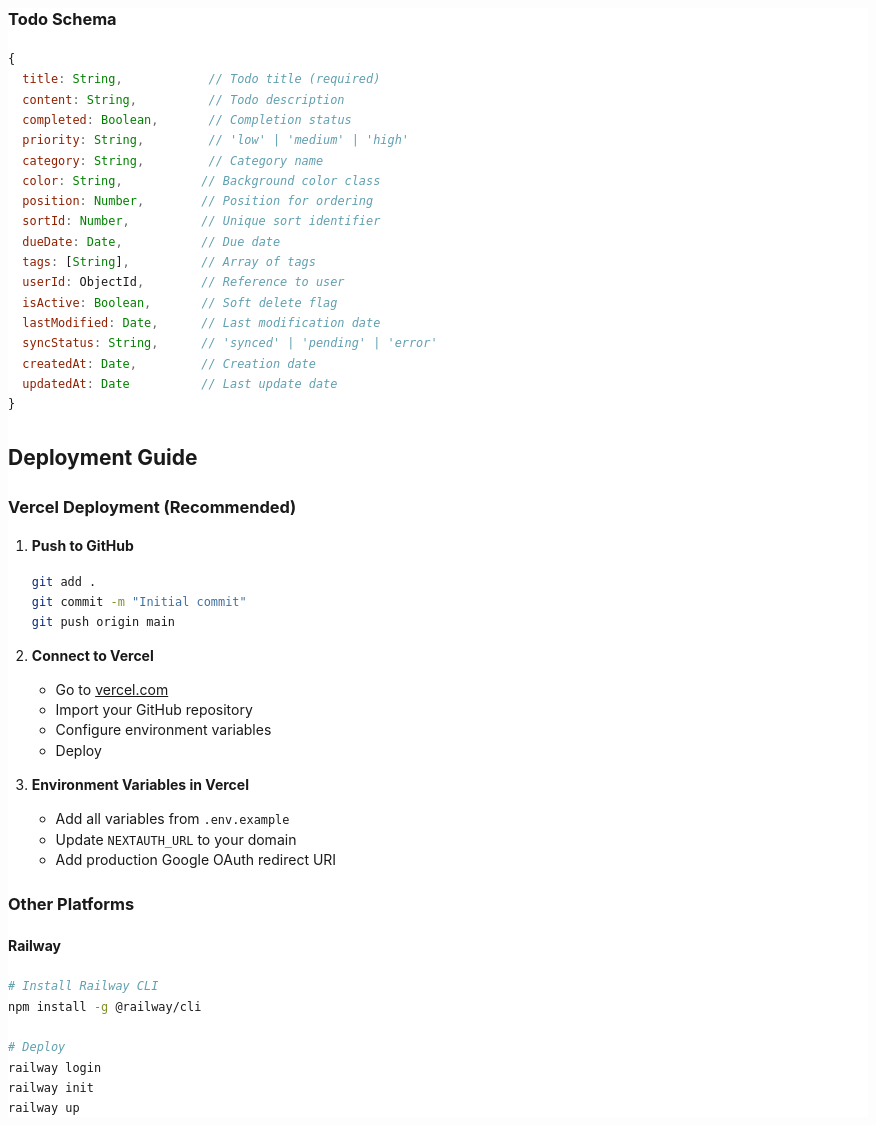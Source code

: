 ### Todo Schema

```javascript
{
  title: String,            // Todo title (required)
  content: String,          // Todo description
  completed: Boolean,       // Completion status
  priority: String,         // 'low' | 'medium' | 'high'
  category: String,         // Category name
  color: String,           // Background color class
  position: Number,        // Position for ordering
  sortId: Number,          // Unique sort identifier
  dueDate: Date,           // Due date
  tags: [String],          // Array of tags
  userId: ObjectId,        // Reference to user
  isActive: Boolean,       // Soft delete flag
  lastModified: Date,      // Last modification date
  syncStatus: String,      // 'synced' | 'pending' | 'error'
  createdAt: Date,         // Creation date
  updatedAt: Date          // Last update date
}
```

## Deployment Guide

### Vercel Deployment (Recommended)

1. **Push to GitHub**

   ```bash
   git add .
   git commit -m "Initial commit"
   git push origin main
   ```

2. **Connect to Vercel**

   - Go to [vercel.com](https://vercel.com)
   - Import your GitHub repository
   - Configure environment variables
   - Deploy

3. **Environment Variables in Vercel**
   - Add all variables from `.env.example`
   - Update `NEXTAUTH_URL` to your domain
   - Add production Google OAuth redirect URI

### Other Platforms

#### Railway

```bash
# Install Railway CLI
npm install -g @railway/cli

# Deploy
railway login
railway init
railway up
```
